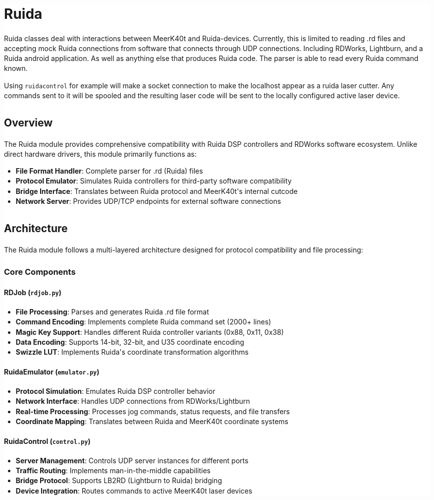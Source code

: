 # Ruida

Ruida classes deal with interactions between MeerK40t and Ruida-devices. Currently, this is limited to reading .rd files
and accepting mock Ruida connections from software that connects through UDP connections. Including RDWorks, Lightburn,
and a Ruida android application. As well as anything else that produces Ruida code. The parser is able to read every
Ruida command known.

Using `ruidacontrol` for example will make a socket connection to make the localhost appear as a ruida laser cutter. Any
commands sent to it will be spooled and the resulting laser code will be sent to the locally configured active laser
device.

## Overview

The Ruida module provides comprehensive compatibility with Ruida DSP controllers and RDWorks software ecosystem. Unlike direct hardware drivers, this module primarily functions as:

- **File Format Handler**: Complete parser for .rd (Ruida) files
- **Protocol Emulator**: Simulates Ruida controllers for third-party software compatibility
- **Bridge Interface**: Translates between Ruida protocol and MeerK40t's internal cutcode
- **Network Server**: Provides UDP/TCP endpoints for external software connections

## Architecture

The Ruida module follows a multi-layered architecture designed for protocol compatibility and file processing:

### Core Components

#### RDJob (`rdjob.py`)
- **File Processing**: Parses and generates Ruida .rd file format
- **Command Encoding**: Implements complete Ruida command set (2000+ lines)
- **Magic Key Support**: Handles different Ruida controller variants (0x88, 0x11, 0x38)
- **Data Encoding**: Supports 14-bit, 32-bit, and U35 coordinate encoding
- **Swizzle LUT**: Implements Ruida's coordinate transformation algorithms

#### RuidaEmulator (`emulator.py`)
- **Protocol Simulation**: Emulates Ruida DSP controller behavior
- **Network Interface**: Handles UDP connections from RDWorks/Lightburn
- **Real-time Processing**: Processes jog commands, status requests, and file transfers
- **Coordinate Mapping**: Translates between Ruida and MeerK40t coordinate systems

#### RuidaControl (`control.py`)
- **Server Management**: Controls UDP server instances for different ports
- **Traffic Routing**: Implements man-in-the-middle capabilities
- **Bridge Protocol**: Supports LB2RD (Lightburn to Ruida) bridging
- **Device Integration**: Routes commands to active MeerK40t laser devices
